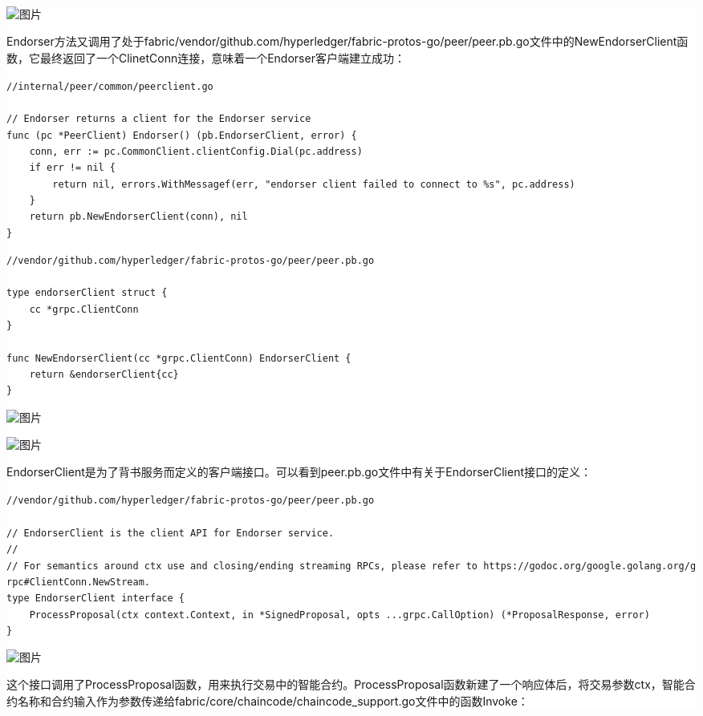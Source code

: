 ![图片](https://user-images.githubusercontent.com/73429424/140604160-0d8f9a78-5c25-4571-ac9a-a8cb56623d39.png)

Endorser方法又调用了处于fabric/vendor/github.com/hyperledger/fabric-protos-go/peer/peer.pb.go文件中的NewEndorserClient函数，它最终返回了一个ClinetConn连接，意味着一个Endorser客户端建立成功：

~~~
//internal/peer/common/peerclient.go

// Endorser returns a client for the Endorser service
func (pc *PeerClient) Endorser() (pb.EndorserClient, error) {
	conn, err := pc.CommonClient.clientConfig.Dial(pc.address)
	if err != nil {
		return nil, errors.WithMessagef(err, "endorser client failed to connect to %s", pc.address)
	}
	return pb.NewEndorserClient(conn), nil
}
~~~

~~~
//vendor/github.com/hyperledger/fabric-protos-go/peer/peer.pb.go

type endorserClient struct {
	cc *grpc.ClientConn
}

func NewEndorserClient(cc *grpc.ClientConn) EndorserClient {
	return &endorserClient{cc}
}
~~~

![图片](https://user-images.githubusercontent.com/73429424/140604164-8a99eb80-9571-4632-bb26-c0d0314fd817.png)

![图片](https://user-images.githubusercontent.com/73429424/140604170-e9af8bd3-75d8-4fc8-bef9-daa65b562c1d.png)

EndorserClient是为了背书服务而定义的客户端接口。可以看到peer.pb.go文件中有关于EndorserClient接口的定义：

~~~
//vendor/github.com/hyperledger/fabric-protos-go/peer/peer.pb.go

// EndorserClient is the client API for Endorser service.
//
// For semantics around ctx use and closing/ending streaming RPCs, please refer to https://godoc.org/google.golang.org/grpc#ClientConn.NewStream.
type EndorserClient interface {
	ProcessProposal(ctx context.Context, in *SignedProposal, opts ...grpc.CallOption) (*ProposalResponse, error)
}
~~~

![图片](https://user-images.githubusercontent.com/73429424/140604172-2f692d3f-9431-45e4-8c25-e6e7fda2938e.png)

这个接口调用了ProcessProposal函数，用来执行交易中的智能合约。ProcessProposal函数新建了一个响应体后，将交易参数ctx，智能合约名称和合约输入作为参数传递给fabric/core/chaincode/chaincode_support.go文件中的函数Invoke：
